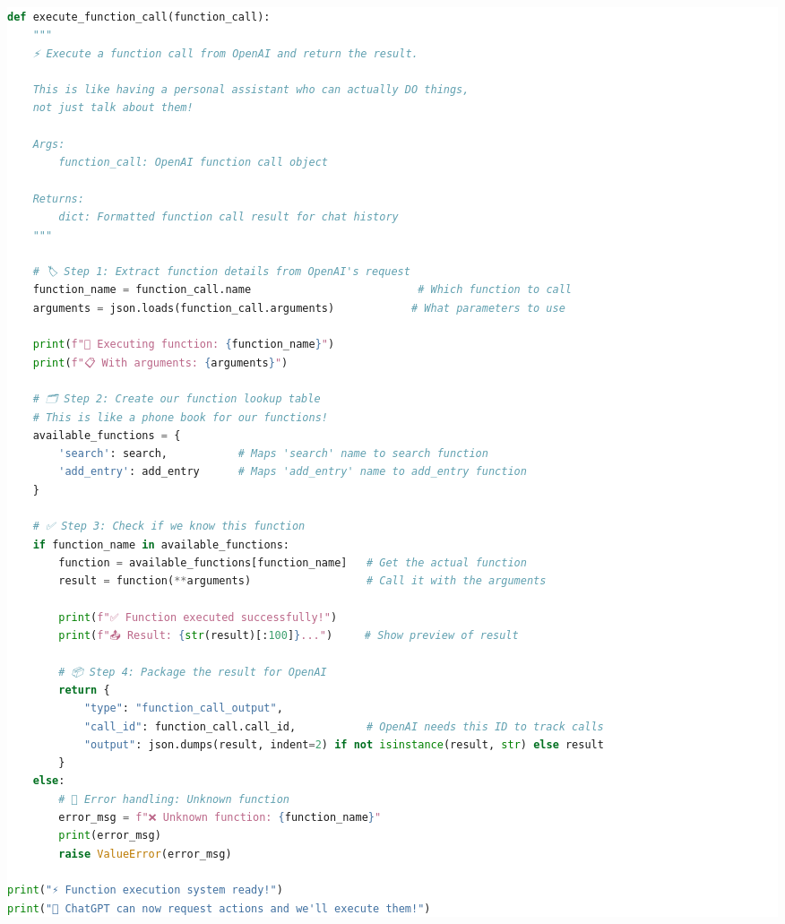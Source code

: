 ```python
def execute_function_call(function_call):
    """
    ⚡ Execute a function call from OpenAI and return the result.
    
    This is like having a personal assistant who can actually DO things,
    not just talk about them!
    
    Args:
        function_call: OpenAI function call object
        
    Returns:
        dict: Formatted function call result for chat history
    """
    
    # 🏷️ Step 1: Extract function details from OpenAI's request
    function_name = function_call.name                          # Which function to call
    arguments = json.loads(function_call.arguments)            # What parameters to use
    
    print(f"🔧 Executing function: {function_name}")
    print(f"📋 With arguments: {arguments}")
    
    # 🗂️ Step 2: Create our function lookup table
    # This is like a phone book for our functions!
    available_functions = {
        'search': search,           # Maps 'search' name to search function
        'add_entry': add_entry      # Maps 'add_entry' name to add_entry function
    }
    
    # ✅ Step 3: Check if we know this function
    if function_name in available_functions:
        function = available_functions[function_name]   # Get the actual function
        result = function(**arguments)                  # Call it with the arguments
        
        print(f"✅ Function executed successfully!")
        print(f"📤 Result: {str(result)[:100]}...")     # Show preview of result
        
        # 📦 Step 4: Package the result for OpenAI
        return {
            "type": "function_call_output",
            "call_id": function_call.call_id,           # OpenAI needs this ID to track calls
            "output": json.dumps(result, indent=2) if not isinstance(result, str) else result
        }
    else:
        # 🚨 Error handling: Unknown function
        error_msg = f"❌ Unknown function: {function_name}"
        print(error_msg)
        raise ValueError(error_msg)

print("⚡ Function execution system ready!")
print("🤖 ChatGPT can now request actions and we'll execute them!")
```
